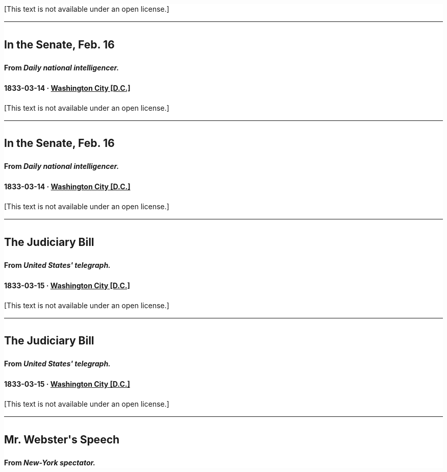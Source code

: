 [This text is not available under an open license.]

---

## In the Senate, Feb. 16

#### From _Daily national intelligencer._

#### 1833-03-14 &middot; [Washington City [D.C.]](http://dbpedia.org/resource/Washington%2C_D.C.)

[This text is not available under an open license.]

---

## In the Senate, Feb. 16

#### From _Daily national intelligencer._

#### 1833-03-14 &middot; [Washington City [D.C.]](http://dbpedia.org/resource/Washington%2C_D.C.)

[This text is not available under an open license.]

---

## The Judiciary Bill

#### From _United States' telegraph._

#### 1833-03-15 &middot; [Washington City [D.C.]](http://dbpedia.org/resource/Washington%2C_D.C.)

[This text is not available under an open license.]

---

## The Judiciary Bill

#### From _United States' telegraph._

#### 1833-03-15 &middot; [Washington City [D.C.]](http://dbpedia.org/resource/Washington%2C_D.C.)

[This text is not available under an open license.]

---

## Mr. Webster's Speech

#### From _New-York spectator._
